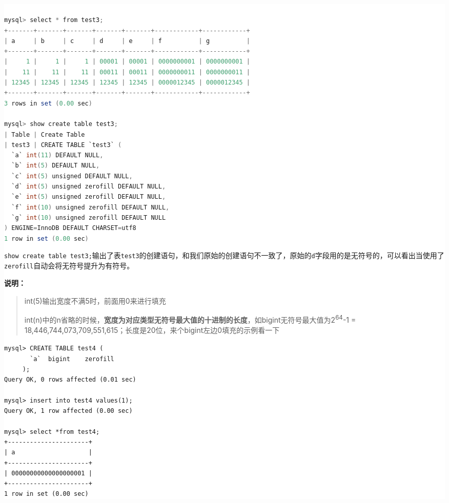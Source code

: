 ```java

mysql> select * from test3;
+-------+-------+-------+-------+-------+------------+------------+
| a     | b     | c     | d     | e     | f          | g          |
+-------+-------+-------+-------+-------+------------+------------+
|     1 |     1 |     1 | 00001 | 00001 | 0000000001 | 0000000001 |
|    11 |    11 |    11 | 00011 | 00011 | 0000000011 | 0000000011 |
| 12345 | 12345 | 12345 | 12345 | 12345 | 0000012345 | 0000012345 |
+-------+-------+-------+-------+-------+------------+------------+
3 rows in set (0.00 sec)

mysql> show create table test3;
| Table | Create Table                                                   
| test3 | CREATE TABLE `test3` (
  `a` int(11) DEFAULT NULL,
  `b` int(5) DEFAULT NULL,
  `c` int(5) unsigned DEFAULT NULL,
  `d` int(5) unsigned zerofill DEFAULT NULL,
  `e` int(5) unsigned zerofill DEFAULT NULL,
  `f` int(10) unsigned zerofill DEFAULT NULL,
  `g` int(10) unsigned zerofill DEFAULT NULL
) ENGINE=InnoDB DEFAULT CHARSET=utf8
1 row in set (0.00 sec)
```

`show create table test3;`输出了表`test3`的创建语句，和我们原始的创建语句不一致了，原始的`d`字段用的是无符号的，可以看出当使用了`zerofill`自动会将无符号提升为有符号。

**说明：**

> int(5)输出宽度不满5时，前面用0来进行填充
> 
> int(n)中的n省略的时候，**宽度为对应类型无符号最大值的十进制的长度**，如bigint无符号最大值为$2^{64}$-1 = 18,446,744,073,709,551,615‬；长度是20位，来个bigint左边0填充的示例看一下

```mysql
mysql> CREATE TABLE test4 (
       `a`  bigint    zerofill
     );
Query OK, 0 rows affected (0.01 sec)

mysql> insert into test4 values(1);
Query OK, 1 row affected (0.00 sec)

mysql> select *from test4;
+----------------------+
| a                    |
+----------------------+
| 00000000000000000001 |
+----------------------+
1 row in set (0.00 sec)
```
